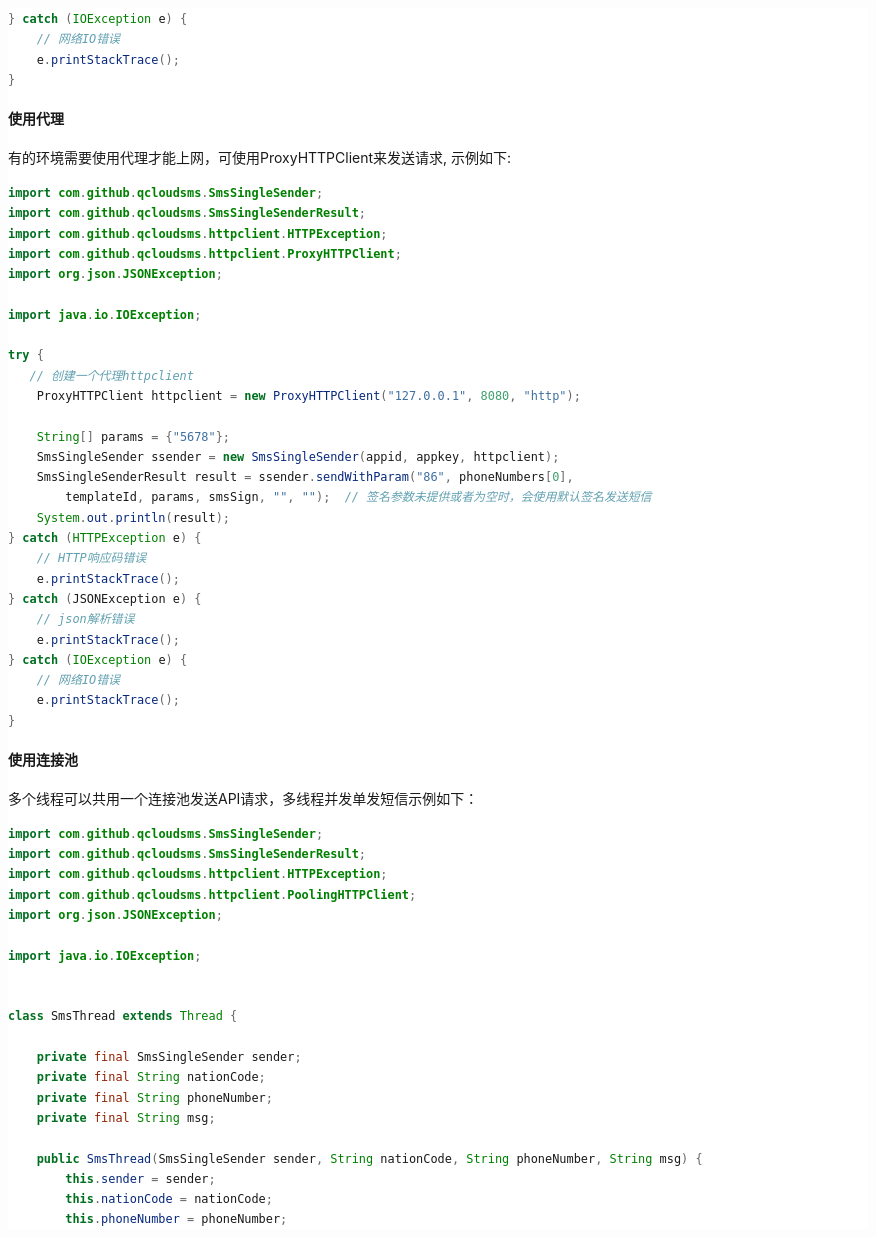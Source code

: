 ```java
} catch (IOException e) {
    // 网络IO错误
    e.printStackTrace();
}
```

#### 使用代理

有的环境需要使用代理才能上网，可使用ProxyHTTPClient来发送请求, 示例如下:

```java
import com.github.qcloudsms.SmsSingleSender;
import com.github.qcloudsms.SmsSingleSenderResult;
import com.github.qcloudsms.httpclient.HTTPException;
import com.github.qcloudsms.httpclient.ProxyHTTPClient;
import org.json.JSONException;

import java.io.IOException;

try {
   // 创建一个代理httpclient
    ProxyHTTPClient httpclient = new ProxyHTTPClient("127.0.0.1", 8080, "http");

    String[] params = {"5678"};
    SmsSingleSender ssender = new SmsSingleSender(appid, appkey, httpclient);
    SmsSingleSenderResult result = ssender.sendWithParam("86", phoneNumbers[0],
        templateId, params, smsSign, "", "");  // 签名参数未提供或者为空时，会使用默认签名发送短信
    System.out.println(result);
} catch (HTTPException e) {
    // HTTP响应码错误
    e.printStackTrace();
} catch (JSONException e) {
    // json解析错误
    e.printStackTrace();
} catch (IOException e) {
    // 网络IO错误
    e.printStackTrace();
}
```

#### 使用连接池

多个线程可以共用一个连接池发送API请求，多线程并发单发短信示例如下：

```java
import com.github.qcloudsms.SmsSingleSender;
import com.github.qcloudsms.SmsSingleSenderResult;
import com.github.qcloudsms.httpclient.HTTPException;
import com.github.qcloudsms.httpclient.PoolingHTTPClient;
import org.json.JSONException;

import java.io.IOException;


class SmsThread extends Thread {

    private final SmsSingleSender sender;
    private final String nationCode;
    private final String phoneNumber;
    private final String msg;

    public SmsThread(SmsSingleSender sender, String nationCode, String phoneNumber, String msg) {
        this.sender = sender;
        this.nationCode = nationCode;
        this.phoneNumber = phoneNumber;
```